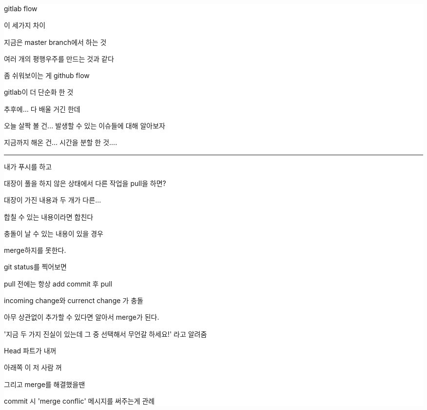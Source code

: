 gitlab flow

이 세가지 차이



지금은 master branch에서 하는 것



여러 개의 평행우주를 만드는 것과 같다



좀 쉬워보이는 게 github flow



gitlab이 더 단순화 한 것



추후에... 다 배울 거긴 한데

오늘 살짝 볼 건... 발생할 수 있는 이슈들에 대해 알아보자



지금까지 해온 건... 시간을 분할 한 것....

---



내가 푸시를 하고

대장이 풀을 하지 않은 상태에서 다른 작업을 pull을 하면?



대장이 가진 내용과 두 개가 다른...

합칠 수 있는 내용이라면 합친다

충돌이 날 수 있는 내용이 있을 경우

merge하지를 못한다.

git status를 찍어보면

pull 전에는 항상 add commit 후 pull



incoming change와 currenct change 가 충돌

아무 상관없이 추가할 수 있다면 알아서 merge가 된다.



'지금 두 가지 진실이 있는데 그 중 선택해서 무언갈 하세요!' 라고 알려줌

Head 파트가 내꺼

아래쪽 이 저 사람 꺼



그리고 merge를 해결했을땐

commit 시 'merge conflic' 메시지를 써주는게 관례
